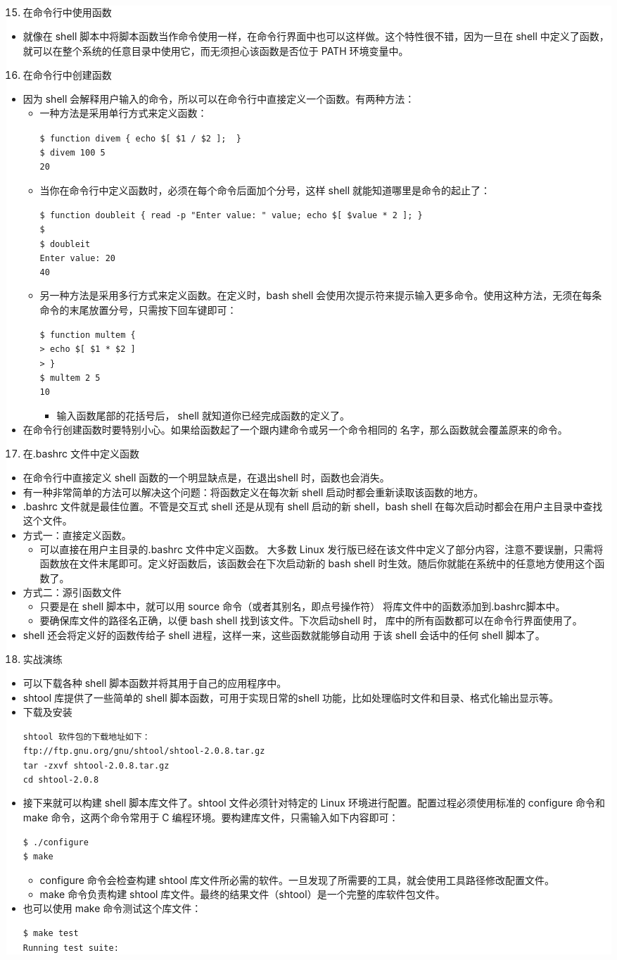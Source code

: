 15. 在命令行中使用函数
- 就像在 shell 脚本中将脚本函数当作命令使用一样，在命令行界面中也可以这样做。这个特性很不错，因为一旦在 shell 中定义了函数，就可以在整个系统的任意目录中使用它，而无须担心该函数是否位于 PATH 环境变量中。

16. 在命令行中创建函数
- 因为 shell 会解释用户输入的命令，所以可以在命令行中直接定义一个函数。有两种方法：
    - 一种方法是采用单行方式来定义函数：
        ```
        $ function divem { echo $[ $1 / $2 ];  }
        $ divem 100 5
        20
        ```
    - 当你在命令行中定义函数时，必须在每个命令后面加个分号，这样 shell 就能知道哪里是命令的起止了：
        ```
        $ function doubleit { read -p "Enter value: " value; echo $[ $value * 2 ]; }
        $
        $ doubleit
        Enter value: 20
        40
        ```
    - 另一种方法是采用多行方式来定义函数。在定义时，bash shell 会使用次提示符来提示输入更多命令。使用这种方法，无须在每条命令的末尾放置分号，只需按下回车键即可：
        ```
        $ function multem {
        > echo $[ $1 * $2 ]
        > }
        $ multem 2 5
        10
        ```
        - 输入函数尾部的花括号后， shell 就知道你已经完成函数的定义了。
- 在命令行创建函数时要特别小心。如果给函数起了一个跟内建命令或另一个命令相同的 名字，那么函数就会覆盖原来的命令。

17. 在.bashrc 文件中定义函数
- 在命令行中直接定义 shell 函数的一个明显缺点是，在退出shell 时，函数也会消失。
- 有一种非常简单的方法可以解决这个问题：将函数定义在每次新 shell 启动时都会重新读取该函数的地方。
- .bashrc 文件就是最佳位置。不管是交互式 shell 还是从现有 shell 启动的新 shell，bash shell 在每次启动时都会在用户主目录中查找这个文件。
- 方式一：直接定义函数。
    - 可以直接在用户主目录的.bashrc 文件中定义函数。 大多数 Linux 发行版已经在该文件中定义了部分内容，注意不要误删，只需将函数放在文件末尾即可。定义好函数后，该函数会在下次启动新的 bash shell 时生效。随后你就能在系统中的任意地方使用这个函数了。
- 方式二：源引函数文件
    - 只要是在 shell 脚本中，就可以用 source 命令（或者其别名，即点号操作符） 将库文件中的函数添加到.bashrc脚本中。
    - 要确保库文件的路径名正确，以便 bash shell 找到该文件。下次启动shell 时， 库中的所有函数都可以在命令行界面使用了。
- shell 还会将定义好的函数传给子 shell 进程，这样一来，这些函数就能够自动用 于该 shell 会话中的任何 shell 脚本了。

18. 实战演练
- 可以下载各种 shell 脚本函数并将其用于自己的应用程序中。
- shtool 库提供了一些简单的 shell 脚本函数，可用于实现日常的shell 功能，比如处理临时文件和目录、格式化输出显示等。
- 下载及安装
    ```
    shtool 软件包的下载地址如下：
    ftp://ftp.gnu.org/gnu/shtool/shtool-2.0.8.tar.gz
    tar -zxvf shtool-2.0.8.tar.gz
    cd shtool-2.0.8
    ```
- 接下来就可以构建 shell 脚本库文件了。shtool 文件必须针对特定的 Linux 环境进行配置。配置过程必须使用标准的 configure 命令和 make 命令，这两个命令常用于 C 编程环境。要构建库文件，只需输入如下内容即可：
    ```
    $ ./configure
    $ make
    ```
    - configure 命令会检查构建 shtool 库文件所必需的软件。一旦发现了所需要的工具，就会使用工具路径修改配置文件。
    - make 命令负责构建 shtool 库文件。最终的结果文件（shtool）是一个完整的库软件包文件。
- 也可以使用 make 命令测试这个库文件：
    ```
    $ make test
    Running test suite: